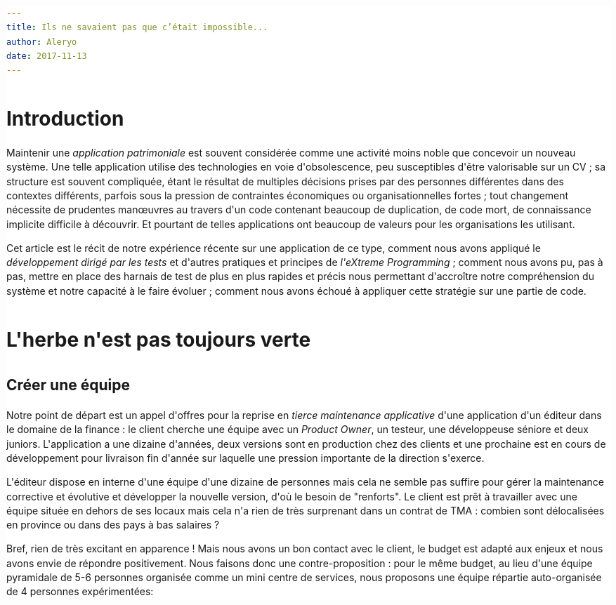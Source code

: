 ```yaml
---
title: Ils ne savaient pas que c’était impossible...
author: Aleryo
date: 2017-11-13
---
```


# Introduction

Maintenir une _application patrimoniale_ est souvent considérée comme une
activité moins noble que concevoir un nouveau système. Une telle application
utilise des technologies en voie d'obsolescence, peu susceptibles d'être
valorisable sur un CV ; sa structure est souvent compliquée, étant le résultat
de multiples décisions prises par des personnes différentes dans des contextes
différents, parfois sous la pression de contraintes économiques ou
organisationnelles fortes ; tout changement nécessite de prudentes manœuvres au
travers d'un code contenant beaucoup de duplication, de code mort, de
connaissance implicite difficile à découvrir. Et pourtant de telles applications
ont beaucoup de valeurs pour les organisations les utilisant.

Cet article est le récit de notre expérience récente sur une application de ce
type, comment nous avons appliqué le _développement dirigé par les tests_ et
d'autres pratiques et principes de _l'eXtreme Programming_ ; comment nous avons
pu, pas à pas, mettre en place des harnais de test de plus en plus rapides et
précis nous permettant d'accroître notre compréhension du système et notre
capacité à le faire évoluer ; comment nous avons échoué à appliquer cette
stratégie sur une partie de code.

# L'herbe n'est pas toujours verte

## Créer une équipe

Notre point de départ est un appel d'offres pour la reprise en _tierce
maintenance applicative_ d'une application d'un éditeur dans le domaine de la
finance : le client cherche une équipe avec un _Product Owner_, un testeur, une
développeuse séniore et deux juniors. L'application a une dizaine d'années, deux
versions sont en production chez des clients et une prochaine est en cours de
développement pour livraison fin d'année sur laquelle une pression importante de
la direction s'exerce.

L'éditeur dispose en interne d'une équipe d'une dizaine de personnes mais cela
ne semble pas suffire pour gérer la maintenance corrective et évolutive et
développer la nouvelle version, d'où le besoin de "renforts". Le client est prêt
à travailler avec une équipe située en dehors de ses locaux mais cela n'a rien
de très surprenant dans un contrat de TMA : combien sont délocalisées en
province ou dans des pays à bas salaires ?

Bref, rien de très excitant en apparence ! Mais nous avons un bon contact avec
le client, le budget est adapté aux enjeux et nous avons envie de répondre
positivement. Nous faisons donc une contre-proposition : pour le même budget, au
lieu d'une équipe pyramidale de 5-6 personnes organisée comme un mini centre de
services, nous proposons une équipe répartie auto-organisée de 4 personnes
expérimentées:
